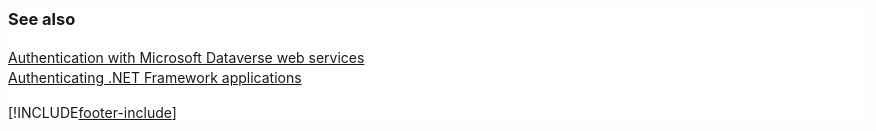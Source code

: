 ### See also

[Authentication with Microsoft Dataverse web services](authentication.md)<br />
[Authenticating .NET Framework applications](authenticate-dot-net-framework.md)


[!INCLUDE[footer-include](../../includes/footer-banner.md)]

